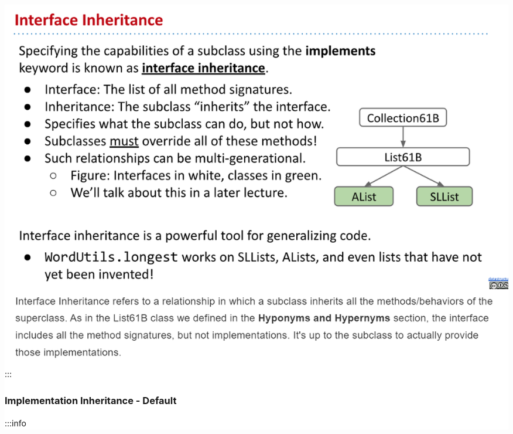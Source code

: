![image.png](./Lectures_Readings_Study_Guides.assets/20230302_0941059707.png)![image.png](./Lectures_Readings_Study_Guides.assets/20230302_0941051193.png)
:::


### Implementation Inheritance - Default
:::info